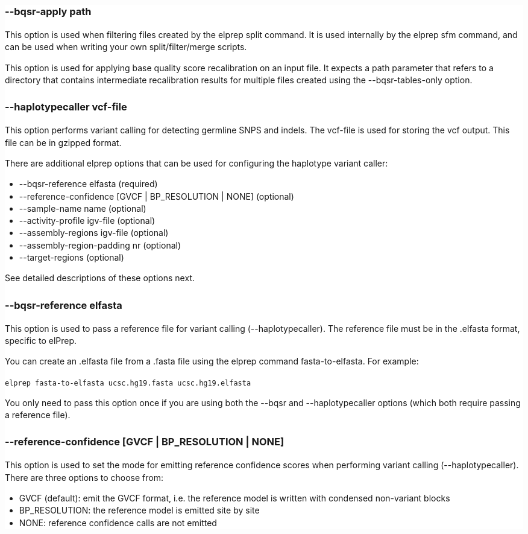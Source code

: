 ### --bqsr-apply path

This option is used when filtering files created by the elprep split command. It is used internally by the elprep sfm 
command, and can be used when writing your own split/filter/merge scripts.

This option is used for applying base quality score recalibration on an input file. It expects a path parameter that 
refers to a directory that contains intermediate recalibration results for multiple files created using the 
--bqsr-tables-only option.

### --haplotypecaller vcf-file

This option performs variant calling for detecting germline SNPS and indels. The vcf-file is used for storing the vcf
 output. This file can be in gzipped format.

There are additional elprep options that can be used for configuring the haplotype variant caller:

* --bqsr-reference elfasta (required)
* --reference-confidence [GVCF | BP_RESOLUTION | NONE] (optional)
* --sample-name name (optional)
* --activity-profile igv-file (optional)
* --assembly-regions igv-file (optional)
* --assembly-region-padding nr (optional)
* --target-regions (optional)

See detailed descriptions of these options next.

### --bqsr-reference elfasta

This option is used to pass a reference file for variant calling (--haplotypecaller). The reference file must be in the 
.elfasta format, specific to elPrep. 

You can create an .elfasta file from a .fasta file using the elprep command fasta-to-elfasta. For example:

	elprep fasta-to-elfasta ucsc.hg19.fasta ucsc.hg19.elfasta

You only need to pass this option once if you are using both the --bqsr and --haplotypecaller options (which both 
require passing a reference file). 

### --reference-confidence [GVCF | BP_RESOLUTION | NONE]

This option is used to set the mode for emitting reference confidence scores when performing variant calling 
(--haplotypecaller). There are three options to choose from:

* GVCF (default): emit the GVCF format, i.e. the reference model is written with condensed non-variant blocks
* BP_RESOLUTION: the reference model is emitted site by site
* NONE: reference confidence calls are not emitted
